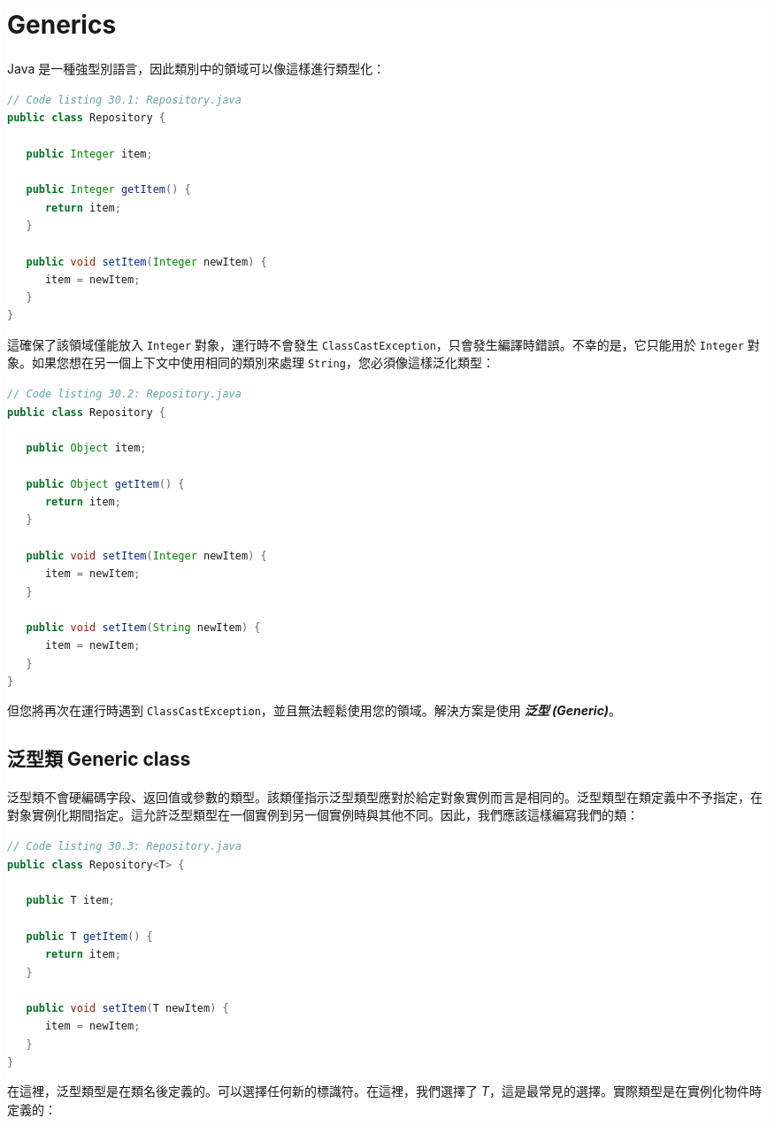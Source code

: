 # Generics

[//]: # ( TODO: 類型化？)
Java 是一種強型別語言，因此類別中的領域可以像這樣進行類型化：

```java
// Code listing 30.1: Repository.java
public class Repository {

   public Integer item;

   public Integer getItem() {
      return item;
   }

   public void setItem(Integer newItem) {
      item = newItem;
   }
}
```

這確保了該領域僅能放入 `Integer` 對象，運行時不會發生 `ClassCastException`，只會發生編譯時錯誤。不幸的是，它只能用於 `Integer` 對象。如果您想在另一個上下文中使用相同的類別來處理 `String`，您必須像這樣泛化類型：

```java
// Code listing 30.2: Repository.java
public class Repository {

   public Object item;

   public Object getItem() {
      return item;
   }

   public void setItem(Integer newItem) {
      item = newItem;
   }

   public void setItem(String newItem) {
      item = newItem;
   }
}
```

但您將再次在運行時遇到 `ClassCastException`，並且無法輕鬆使用您的領域。解決方案是使用 ***泛型 (Generic)***。

## 泛型類 Generic class
泛型類不會硬編碼字段、返回值或參數的類型。該類僅指示泛型類型應對於給定對象實例而言是相同的。泛型類型在類定義中不予指定，在對象實例化期間指定。這允許泛型類型在一個實例到另一個實例時與其他不同。因此，我們應該這樣編寫我們的類：

```java
// Code listing 30.3: Repository.java
public class Repository<T> {

   public T item;

   public T getItem() {
      return item;
   }

   public void setItem(T newItem) {
      item = newItem;
   }
}
```
在這裡，泛型類型是在類名後定義的。可以選擇任何新的標識符。在這裡，我們選擇了 <i>T</i>，這是最常見的選擇。實際類型是在實例化物件時定義的：

[//]: # (TODO: 翻譯)